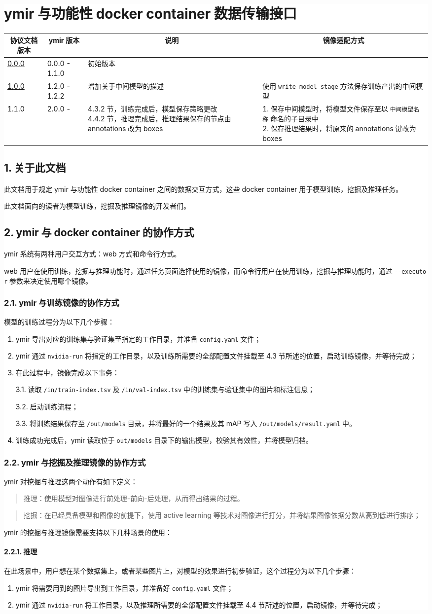 # ymir 与功能性 docker container 数据传输接口

| 协议文档版本 | ymir 版本 | 说明 | 镜像适配方式 |
| --- | --- | --- | --- |
| [0.0.0](https://raw.githubusercontent.com/IndustryEssentials/ymir/release-1.1.0/docs/ymir-cmd-container.md) | 0.0.0 - 1.1.0 | 初始版本 | |
| [1.0.0](https://raw.githubusercontent.com/IndustryEssentials/ymir/ymir-pa/docs/ymir-cmd-container.md) | 1.2.0 - 1.2.2 | 增加关于中间模型的描述 | 使用 `write_model_stage` 方法保存训练产出的中间模型 |
| 1.1.0 | 2.0.0 - | 4.3.2 节，训练完成后，模型保存策略更改<br>4.4.2 节，推理完成后，推理结果保存的节点由 annotations 改为 boxes | 1. 保存中间模型时，将模型文件保存至以 `中间模型名称` 命名的子目录中<br>2. 保存推理结果时，将原来的 annotations 键改为 boxes |

## 1. 关于此文档

此文档用于规定 ymir 与功能性 docker container 之间的数据交互方式，这些 docker container 用于模型训练，挖掘及推理任务。

此文档面向的读者为模型训练，挖掘及推理镜像的开发者们。

## 2. ymir 与 docker container 的协作方式

ymir 系统有两种用户交互方式：web 方式和命令行方式。

web 用户在使用训练，挖掘与推理功能时，通过任务页面选择使用的镜像，而命令行用户在使用训练，挖掘与推理功能时，通过 `--executor` 参数来决定使用哪个镜像。

### 2.1. ymir 与训练镜像的协作方式

模型的训练过程分为以下几个步骤：

1. ymir 导出对应的训练集与验证集至指定的工作目录，并准备 `config.yaml` 文件；

2. ymir 通过 `nvidia-run` 将指定的工作目录，以及训练所需要的全部配置文件挂载至 4.3 节所述的位置，启动训练镜像，并等待完成；

3. 在此过程中，镜像完成以下事务：

    3.1. 读取 `/in/train-index.tsv` 及 `/in/val-index.tsv` 中的训练集与验证集中的图片和标注信息；

    3.2. 启动训练流程；

    3.3. 将训练结果保存至 `/out/models` 目录，并将最好的一个结果及其 mAP 写入 `/out/models/result.yaml` 中。

4. 训练成功完成后，ymir 读取位于 `out/models` 目录下的输出模型，校验其有效性，并将模型归档。

### 2.2. ymir 与挖掘及推理镜像的协作方式

ymir 对挖掘与推理这两个动作有如下定义：

> 推理：使用模型对图像进行前处理-前向-后处理，从而得出结果的过程。

> 挖掘：在已经具备模型和图像的前提下，使用 active learning 等技术对图像进行打分，并将结果图像依据分数从高到低进行排序；

ymir 的挖掘与推理镜像需要支持以下几种场景的使用：

#### 2.2.1. 推理

在此场景中，用户想在某个数据集上，或者某些图片上，对模型的效果进行初步验证，这个过程分为以下几个步骤：

1. ymir 将需要用到的图片导出到工作目录，并准备好 `config.yaml` 文件；

2. ymir 通过 `nvidia-run` 将工作目录，以及推理所需要的全部配置文件挂载至 4.4 节所述的位置，启动镜像，并等待完成；
